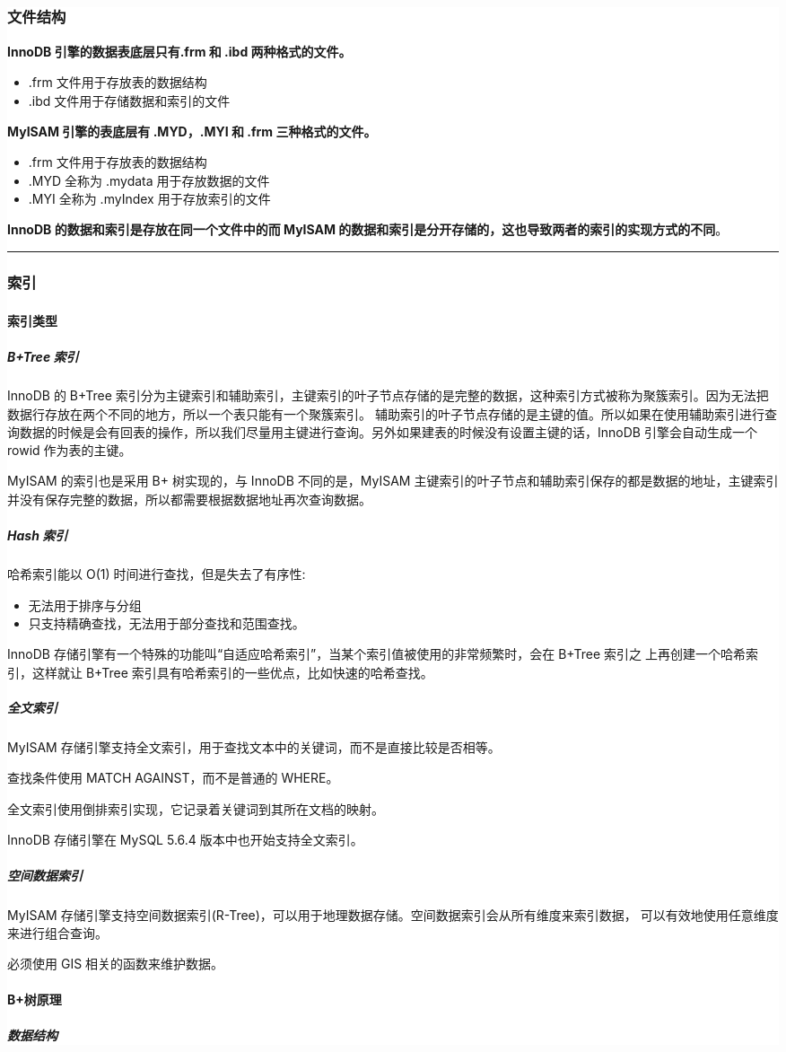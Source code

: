 ### 文件结构

**InnoDB 引擎的数据表底层只有.frm 和 .ibd 两种格式的文件。**

- .frm 文件用于存放表的数据结构
- .ibd 文件用于存储数据和索引的文件

**MyISAM 引擎的表底层有 .MYD，.MYI 和 .frm 三种格式的文件。**

- .frm 文件用于存放表的数据结构
- .MYD 全称为 .mydata 用于存放数据的文件
- .MYI 全称为 .myIndex 用于存放索引的文件

**InnoDB 的数据和索引是存放在同一个文件中的而 MyISAM 的数据和索引是分开存储的，这也导致两者的索引的实现方式的不同**。

---

### 索引

#### 索引类型

##### B+Tree 索引

InnoDB 的 B+Tree 索引分为主键索引和辅助索引，主键索引的叶子节点存储的是完整的数据，这种索引方式被称为聚簇索引。因为无法把数据行存放在两个不同的地方，所以一个表只能有一个聚簇索引。
辅助索引的叶子节点存储的是主键的值。所以如果在使用辅助索引进行查询数据的时候是会有回表的操作，所以我们尽量用主键进行查询。另外如果建表的时候没有设置主键的话，InnoDB 引擎会自动生成一个 rowid 作为表的主键。

MyISAM 的索引也是采用 B+ 树实现的，与 InnoDB 不同的是，MyISAM 主键索引的叶子节点和辅助索引保存的都是数据的地址，主键索引并没有保存完整的数据，所以都需要根据数据地址再次查询数据。

##### Hash 索引

哈希索引能以 O(1) 时间进行查找，但是失去了有序性:

- 无法用于排序与分组
- 只支持精确查找，无法用于部分查找和范围查找。

InnoDB 存储引擎有一个特殊的功能叫“自适应哈希索引”，当某个索引值被使用的非常频繁时，会在 B+Tree 索引之 上再创建一个哈希索引，这样就让 B+Tree 索引具有哈希索引的一些优点，比如快速的哈希查找。

##### 全文索引

MyISAM 存储引擎支持全文索引，用于查找文本中的关键词，而不是直接比较是否相等。

查找条件使用 MATCH AGAINST，而不是普通的 WHERE。

全文索引使用倒排索引实现，它记录着关键词到其所在文档的映射。

InnoDB 存储引擎在 MySQL 5.6.4 版本中也开始支持全文索引。

##### 空间数据索引

MyISAM 存储引擎支持空间数据索引(R-Tree)，可以用于地理数据存储。空间数据索引会从所有维度来索引数据， 可以有效地使用任意维度来进行组合查询。

必须使用 GIS 相关的函数来维护数据。

#### B+树原理

##### 数据结构
